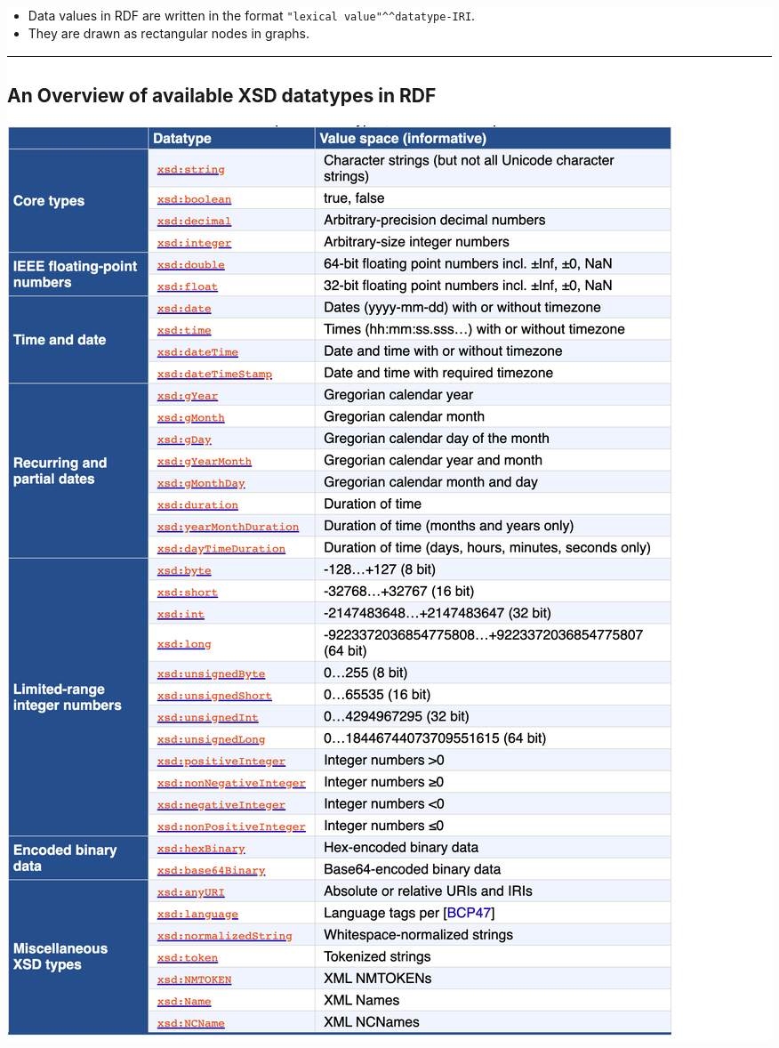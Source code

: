 - Data values in RDF are written in the format `"lexical value"^^datatype-IRI`.
- They are drawn as rectangular nodes in graphs.




---
## An Overview of available XSD datatypes in RDF
![bg right:60% height:100%](figures/rdf_xsd_datatypes.png)
